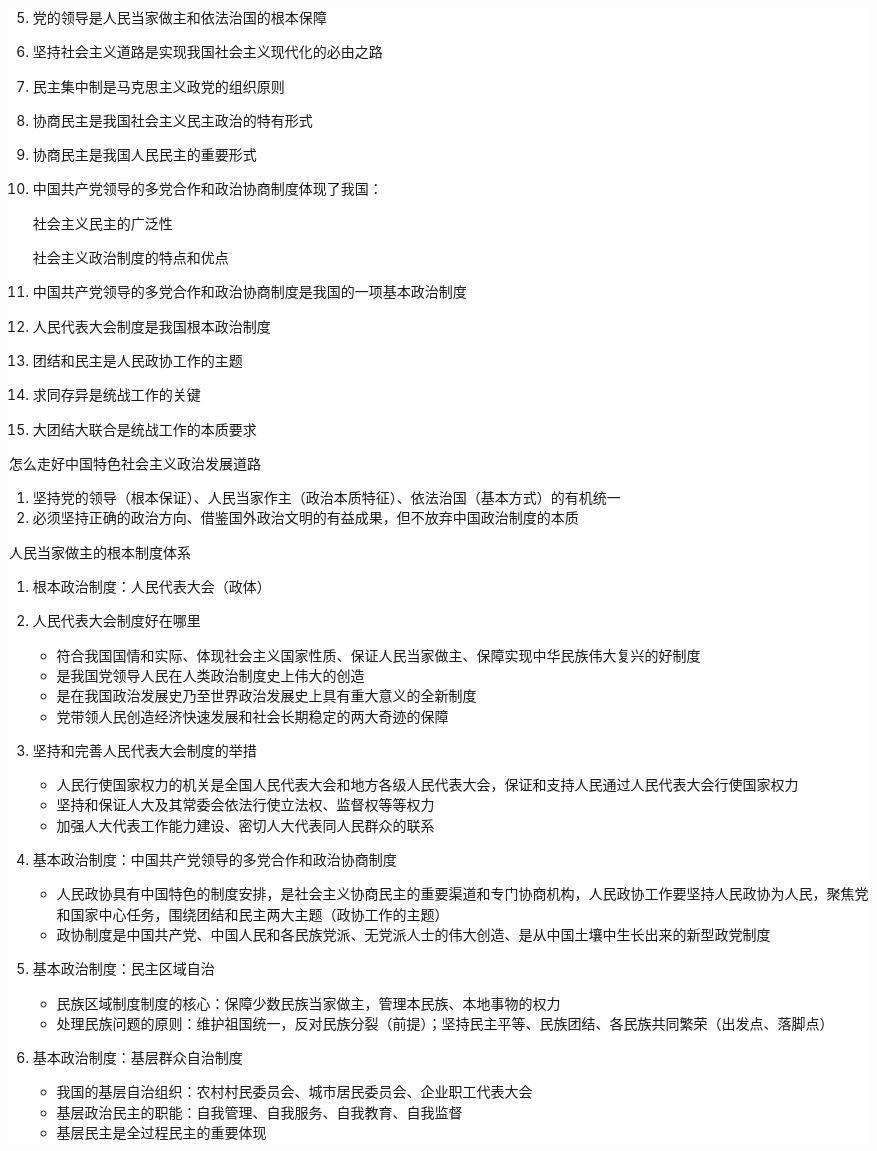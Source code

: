 5. 党的领导是人民当家做主和依法治国的根本保障

6. 坚持社会主义道路是实现我国社会主义现代化的必由之路

7. 民主集中制是马克思主义政党的组织原则

8. 协商民主是我国社会主义民主政治的特有形式

9. 协商民主是我国人民民主的重要形式

10. 中国共产党领导的多党合作和政治协商制度体现了我国：

    社会主义民主的广泛性

    社会主义政治制度的特点和优点

11. 中国共产党领导的多党合作和政治协商制度是我国的一项基本政治制度

12. 人民代表大会制度是我国根本政治制度

13. 团结和民主是人民政协工作的主题

14. 求同存异是统战工作的关键

15. 大团结大联合是统战工作的本质要求

怎么走好中国特色社会主义政治发展道路

1. 坚持党的领导（根本保证）、人民当家作主（政治本质特征）、依法治国（基本方式）的有机统一
2. 必须坚持正确的政治方向、借鉴国外政治文明的有益成果，但不放弃中国政治制度的本质

人民当家做主的根本制度体系

1. 根本政治制度：人民代表大会（政体）

2. 人民代表大会制度好在哪里

    - 符合我国国情和实际、体现社会主义国家性质、保证人民当家做主、保障实现中华民族伟大复兴的好制度
    - 是我国党领导人民在人类政治制度史上伟大的创造
    - 是在我国政治发展史乃至世界政治发展史上具有重大意义的全新制度
    - 党带领人民创造经济快速发展和社会长期稳定的两大奇迹的保障

3. 坚持和完善人民代表大会制度的举措

    - 人民行使国家权力的机关是全国人民代表大会和地方各级人民代表大会，保证和支持人民通过人民代表大会行使国家权力
    - 坚持和保证人大及其常委会依法行使立法权、监督权等等权力
    - 加强人大代表工作能力建设、密切人大代表同人民群众的联系

4. 基本政治制度：中国共产党领导的多党合作和政治协商制度

    - 人民政协具有中国特色的制度安排，是社会主义协商民主的重要渠道和专门协商机构，人民政协工作要坚持人民政协为人民，聚焦党和国家中心任务，围绕团结和民主两大主题（政协工作的主题）
    - 政协制度是中国共产党、中国人民和各民族党派、无党派人士的伟大创造、是从中国土壤中生长出来的新型政党制度

5. 基本政治制度：民主区域自治

    - 民族区域制度制度的核心：保障少数民族当家做主，管理本民族、本地事物的权力
    - 处理民族问题的原则：维护祖国统一，反对民族分裂（前提）；坚持民主平等、民族团结、各民族共同繁荣（出发点、落脚点）

6. 基本政治制度：基层群众自治制度

    - 我国的基层自治组织：农村村民委员会、城市居民委员会、企业职工代表大会
    - 基层政治民主的职能：自我管理、自我服务、自我教育、自我监督
    - 基层民主是全过程民主的重要体现
